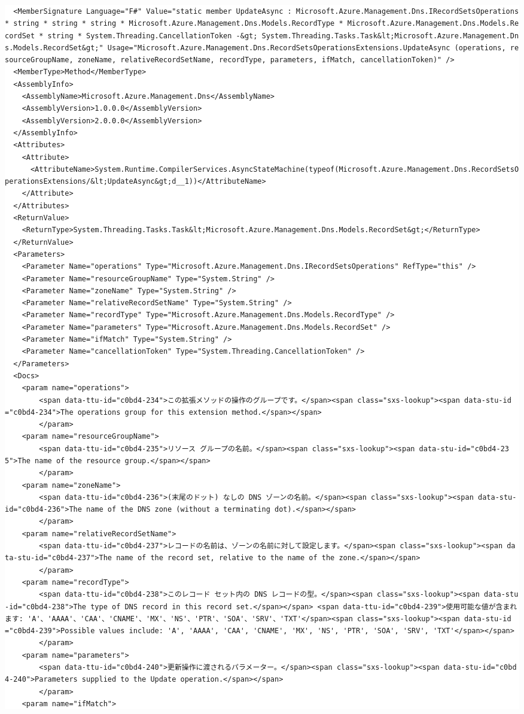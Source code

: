       <MemberSignature Language="F#" Value="static member UpdateAsync : Microsoft.Azure.Management.Dns.IRecordSetsOperations * string * string * string * Microsoft.Azure.Management.Dns.Models.RecordType * Microsoft.Azure.Management.Dns.Models.RecordSet * string * System.Threading.CancellationToken -&gt; System.Threading.Tasks.Task&lt;Microsoft.Azure.Management.Dns.Models.RecordSet&gt;" Usage="Microsoft.Azure.Management.Dns.RecordSetsOperationsExtensions.UpdateAsync (operations, resourceGroupName, zoneName, relativeRecordSetName, recordType, parameters, ifMatch, cancellationToken)" />
      <MemberType>Method</MemberType>
      <AssemblyInfo>
        <AssemblyName>Microsoft.Azure.Management.Dns</AssemblyName>
        <AssemblyVersion>1.0.0.0</AssemblyVersion>
        <AssemblyVersion>2.0.0.0</AssemblyVersion>
      </AssemblyInfo>
      <Attributes>
        <Attribute>
          <AttributeName>System.Runtime.CompilerServices.AsyncStateMachine(typeof(Microsoft.Azure.Management.Dns.RecordSetsOperationsExtensions/&lt;UpdateAsync&gt;d__1))</AttributeName>
        </Attribute>
      </Attributes>
      <ReturnValue>
        <ReturnType>System.Threading.Tasks.Task&lt;Microsoft.Azure.Management.Dns.Models.RecordSet&gt;</ReturnType>
      </ReturnValue>
      <Parameters>
        <Parameter Name="operations" Type="Microsoft.Azure.Management.Dns.IRecordSetsOperations" RefType="this" />
        <Parameter Name="resourceGroupName" Type="System.String" />
        <Parameter Name="zoneName" Type="System.String" />
        <Parameter Name="relativeRecordSetName" Type="System.String" />
        <Parameter Name="recordType" Type="Microsoft.Azure.Management.Dns.Models.RecordType" />
        <Parameter Name="parameters" Type="Microsoft.Azure.Management.Dns.Models.RecordSet" />
        <Parameter Name="ifMatch" Type="System.String" />
        <Parameter Name="cancellationToken" Type="System.Threading.CancellationToken" />
      </Parameters>
      <Docs>
        <param name="operations">
            <span data-ttu-id="c0bd4-234">この拡張メソッドの操作のグループです。</span><span class="sxs-lookup"><span data-stu-id="c0bd4-234">The operations group for this extension method.</span></span>
            </param>
        <param name="resourceGroupName">
            <span data-ttu-id="c0bd4-235">リソース グループの名前。</span><span class="sxs-lookup"><span data-stu-id="c0bd4-235">The name of the resource group.</span></span>
            </param>
        <param name="zoneName">
            <span data-ttu-id="c0bd4-236">(末尾のドット) なしの DNS ゾーンの名前。</span><span class="sxs-lookup"><span data-stu-id="c0bd4-236">The name of the DNS zone (without a terminating dot).</span></span>
            </param>
        <param name="relativeRecordSetName">
            <span data-ttu-id="c0bd4-237">レコードの名前は、ゾーンの名前に対して設定します。</span><span class="sxs-lookup"><span data-stu-id="c0bd4-237">The name of the record set, relative to the name of the zone.</span></span>
            </param>
        <param name="recordType">
            <span data-ttu-id="c0bd4-238">このレコード セット内の DNS レコードの型。</span><span class="sxs-lookup"><span data-stu-id="c0bd4-238">The type of DNS record in this record set.</span></span> <span data-ttu-id="c0bd4-239">使用可能な値が含まれます: 'A'、'AAAA'、'CAA'、'CNAME'、'MX'、'NS'、'PTR'、'SOA'、'SRV'、'TXT'</span><span class="sxs-lookup"><span data-stu-id="c0bd4-239">Possible values include: 'A', 'AAAA', 'CAA', 'CNAME', 'MX', 'NS', 'PTR', 'SOA', 'SRV', 'TXT'</span></span>
            </param>
        <param name="parameters">
            <span data-ttu-id="c0bd4-240">更新操作に渡されるパラメーター。</span><span class="sxs-lookup"><span data-stu-id="c0bd4-240">Parameters supplied to the Update operation.</span></span>
            </param>
        <param name="ifMatch">